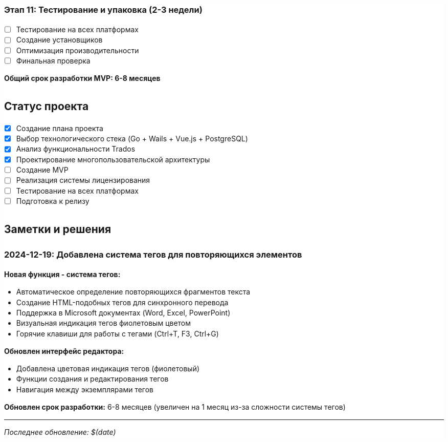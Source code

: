 ### Этап 11: Тестирование и упаковка (2-3 недели)
- [ ] Тестирование на всех платформах
- [ ] Создание установщиков
- [ ] Оптимизация производительности
- [ ] Финальная проверка

**Общий срок разработки MVP: 6-8 месяцев**

## Статус проекта
- [x] Создание плана проекта
- [x] Выбор технологического стека (Go + Wails + Vue.js + PostgreSQL)
- [x] Анализ функциональности Trados
- [x] Проектирование многопользовательской архитектуры
- [ ] Создание MVP
- [ ] Реализация системы лицензирования
- [ ] Тестирование на всех платформах
- [ ] Подготовка к релизу

## Заметки и решения

### 2024-12-19: Добавлена система тегов для повторяющихся элементов
**Новая функция - система тегов:**
- Автоматическое определение повторяющихся фрагментов текста
- Создание HTML-подобных тегов для синхронного перевода
- Поддержка в Microsoft документах (Word, Excel, PowerPoint)
- Визуальная индикация тегов фиолетовым цветом
- Горячие клавиши для работы с тегами (Ctrl+T, F3, Ctrl+G)

**Обновлен интерфейс редактора:**
- Добавлена цветовая индикация тегов (фиолетовый)
- Функции создания и редактирования тегов
- Навигация между экземплярами тегов

**Обновлен срок разработки:** 6-8 месяцев (увеличен на 1 месяц из-за сложности системы тегов)

---
*Последнее обновление: $(date)*
